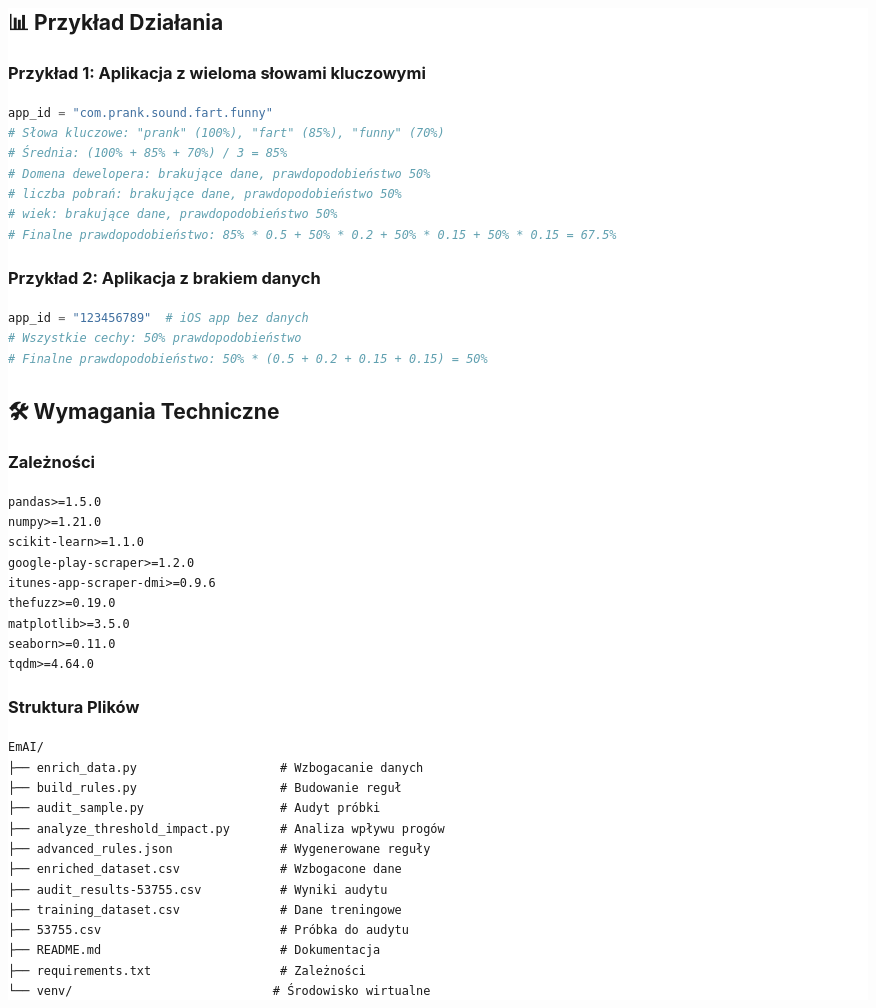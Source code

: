 ## 📊 Przykład Działania

### Przykład 1: Aplikacja z wieloma słowami kluczowymi
```python
app_id = "com.prank.sound.fart.funny"
# Słowa kluczowe: "prank" (100%), "fart" (85%), "funny" (70%)
# Średnia: (100% + 85% + 70%) / 3 = 85%
# Domena dewelopera: brakujące dane, prawdopodobieństwo 50%
# liczba pobrań: brakujące dane, prawdopodobieństwo 50%
# wiek: brakujące dane, prawdopodobieństwo 50%
# Finalne prawdopodobieństwo: 85% * 0.5 + 50% * 0.2 + 50% * 0.15 + 50% * 0.15 = 67.5%
```

### Przykład 2: Aplikacja z brakiem danych
```python
app_id = "123456789"  # iOS app bez danych
# Wszystkie cechy: 50% prawdopodobieństwo
# Finalne prawdopodobieństwo: 50% * (0.5 + 0.2 + 0.15 + 0.15) = 50%
```

## 🛠️ Wymagania Techniczne

### Zależności
```
pandas>=1.5.0
numpy>=1.21.0
scikit-learn>=1.1.0
google-play-scraper>=1.2.0
itunes-app-scraper-dmi>=0.9.6
thefuzz>=0.19.0
matplotlib>=3.5.0
seaborn>=0.11.0
tqdm>=4.64.0
```

### Struktura Plików
```
EmAI/
├── enrich_data.py                    # Wzbogacanie danych
├── build_rules.py                    # Budowanie reguł
├── audit_sample.py                   # Audyt próbki
├── analyze_threshold_impact.py       # Analiza wpływu progów
├── advanced_rules.json               # Wygenerowane reguły
├── enriched_dataset.csv              # Wzbogacone dane
├── audit_results-53755.csv           # Wyniki audytu
├── training_dataset.csv              # Dane treningowe
├── 53755.csv                         # Próbka do audytu
├── README.md                         # Dokumentacja
├── requirements.txt                  # Zależności
└── venv/                            # Środowisko wirtualne
```
